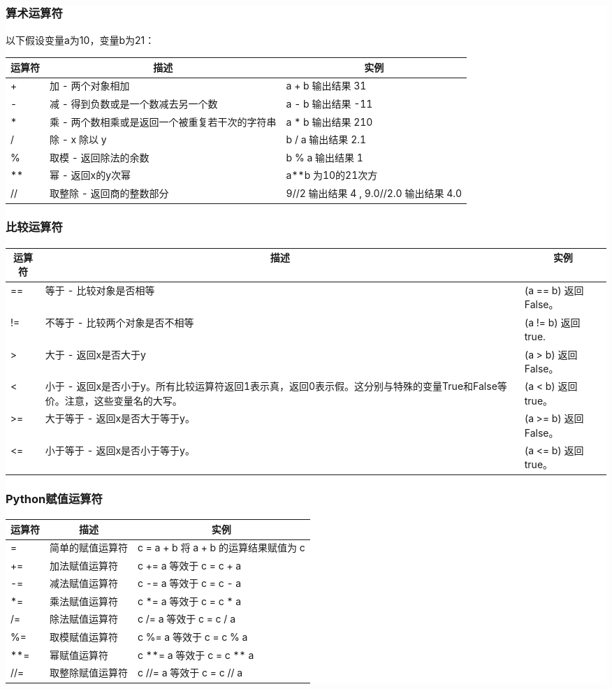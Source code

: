 ### 算术运算符
以下假设变量a为10，变量b为21：

|运算符|描述                       |实例                             |
|---|-------------------------|-------------------------------|
|+  |加 - 两个对象相加               |a + b 输出结果 31                  |
|-  |减 - 得到负数或是一个数减去另一个数      |a - b 输出结果 -11                 |
|*  |乘 - 两个数相乘或是返回一个被重复若干次的字符串|a * b 输出结果 210                 |
|/  |除 - x 除以 y               |b / a 输出结果 2.1                 |
|%  |取模 - 返回除法的余数             |b % a 输出结果 1                   |
|** |幂 - 返回x的y次幂              |a**b 为10的21次方                  |
|// |取整除 - 返回商的整数部分           |9//2 输出结果 4 , 9.0//2.0 输出结果 4.0|

### 比较运算符

|运算符|描述                                                                   |实例                |
|---|---------------------------------------------------------------------|------------------|
|== |等于 - 比较对象是否相等                                                        |(a == b) 返回 False。|
|!= |不等于 - 比较两个对象是否不相等                                                    |(a != b) 返回 true. |
|>  |大于 - 返回x是否大于y                                                        |(a > b) 返回 False。 |
|<  |小于 - 返回x是否小于y。所有比较运算符返回1表示真，返回0表示假。这分别与特殊的变量True和False等价。注意，这些变量名的大写。|(a < b) 返回 true。  |
|>= |大于等于 - 返回x是否大于等于y。                                                   |(a >= b) 返回 False。|
|<= |小于等于 - 返回x是否小于等于y。                                                   |(a <= b) 返回 true。 |

### Python赋值运算符

|运算符|描述      |实例                          |
|---|--------|----------------------------|
|=  |简单的赋值运算符|c = a + b 将 a + b 的运算结果赋值为 c|
|+= |加法赋值运算符 |c += a 等效于 c = c + a        |
|-= |减法赋值运算符 |c -= a 等效于 c = c - a        |
|*= |乘法赋值运算符 |c *= a 等效于 c = c * a        |
|/= |除法赋值运算符 |c /= a 等效于 c = c / a        |
|%= |取模赋值运算符 |c %= a 等效于 c = c % a        |
|**=|幂赋值运算符  |c **= a 等效于 c = c ** a      |
|//=|取整除赋值运算符|c //= a 等效于 c = c // a      |
